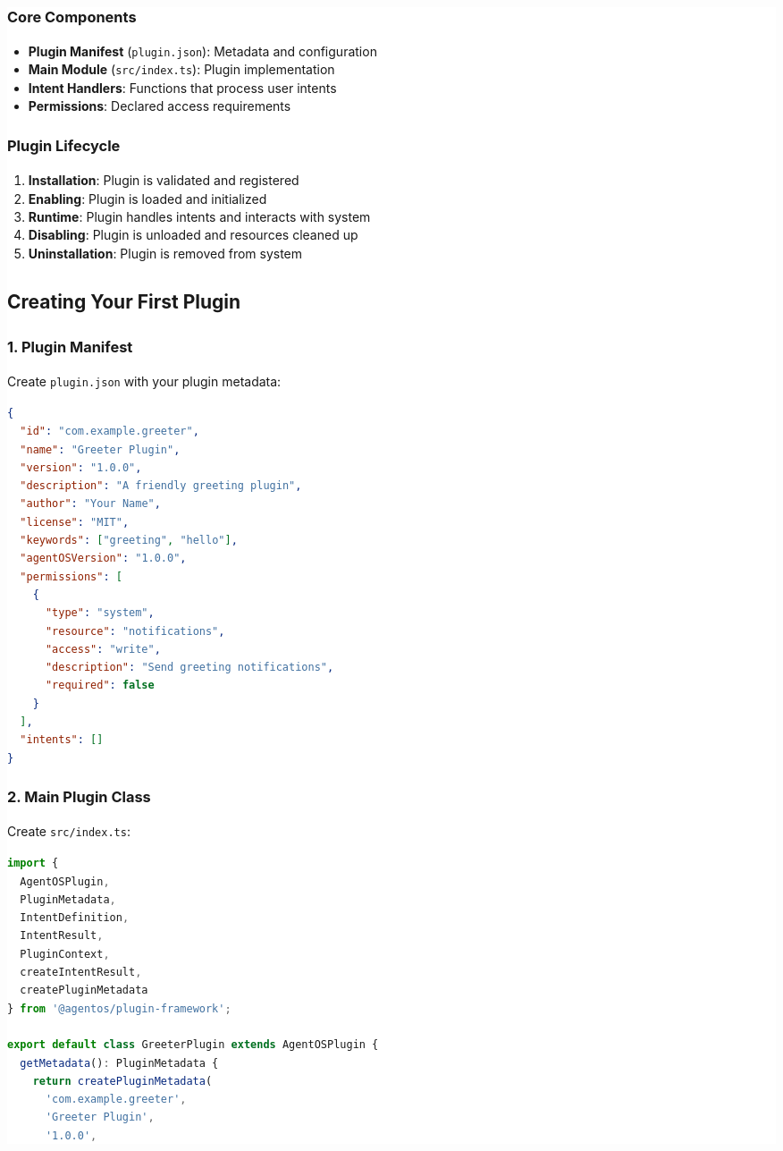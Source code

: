 ### Core Components

- **Plugin Manifest** (`plugin.json`): Metadata and configuration
- **Main Module** (`src/index.ts`): Plugin implementation
- **Intent Handlers**: Functions that process user intents
- **Permissions**: Declared access requirements

### Plugin Lifecycle

1. **Installation**: Plugin is validated and registered
2. **Enabling**: Plugin is loaded and initialized
3. **Runtime**: Plugin handles intents and interacts with system
4. **Disabling**: Plugin is unloaded and resources cleaned up
5. **Uninstallation**: Plugin is removed from system

## Creating Your First Plugin

### 1. Plugin Manifest

Create `plugin.json` with your plugin metadata:

```json
{
  "id": "com.example.greeter",
  "name": "Greeter Plugin",
  "version": "1.0.0",
  "description": "A friendly greeting plugin",
  "author": "Your Name",
  "license": "MIT",
  "keywords": ["greeting", "hello"],
  "agentOSVersion": "1.0.0",
  "permissions": [
    {
      "type": "system",
      "resource": "notifications",
      "access": "write",
      "description": "Send greeting notifications",
      "required": false
    }
  ],
  "intents": []
}
```

### 2. Main Plugin Class

Create `src/index.ts`:

```typescript
import {
  AgentOSPlugin,
  PluginMetadata,
  IntentDefinition,
  IntentResult,
  PluginContext,
  createIntentResult,
  createPluginMetadata
} from '@agentos/plugin-framework';

export default class GreeterPlugin extends AgentOSPlugin {
  getMetadata(): PluginMetadata {
    return createPluginMetadata(
      'com.example.greeter',
      'Greeter Plugin',
      '1.0.0',
```